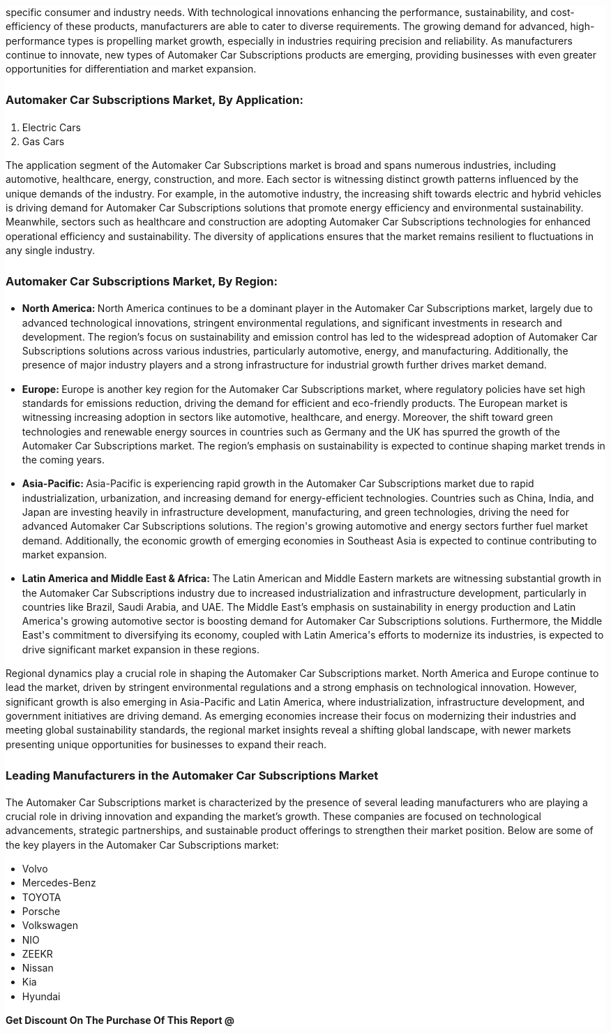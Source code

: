 specific consumer and industry needs. With technological innovations enhancing the performance, sustainability, and cost-efficiency of these products, manufacturers are able to cater to diverse requirements. The growing demand for advanced, high-performance types is propelling market growth, especially in industries requiring precision and reliability. As manufacturers continue to innovate, new types of Automaker Car Subscriptions products are emerging, providing businesses with even greater opportunities for differentiation and market expansion.</p><h3>Automaker Car Subscriptions Market,&nbsp;By Application:</h3><ol><li>Electric Cars<li> Gas Cars</li></ol><p>The application segment of the Automaker Car Subscriptions market is broad and spans numerous industries, including automotive, healthcare, energy, construction, and more. Each sector is witnessing distinct growth patterns influenced by the unique demands of the industry. For example, in the automotive industry, the increasing shift towards electric and hybrid vehicles is driving demand for Automaker Car Subscriptions solutions that promote energy efficiency and environmental sustainability. Meanwhile, sectors such as healthcare and construction are adopting Automaker Car Subscriptions technologies for enhanced operational efficiency and sustainability. The diversity of applications ensures that the market remains resilient to fluctuations in any single industry.</p><h3>Automaker Car Subscriptions Market, By Region:</h3><ul><li><p><strong>North America:&nbsp;</strong>North America continues to be a dominant player in the Automaker Car Subscriptions market, largely due to advanced technological innovations, stringent environmental regulations, and significant investments in research and development. The region&rsquo;s focus on sustainability and emission control has led to the widespread adoption of Automaker Car Subscriptions solutions across various industries, particularly automotive, energy, and manufacturing. Additionally, the presence of major industry players and a strong infrastructure for industrial growth further drives market demand.</p></li><li><p><strong><strong>Europe:&nbsp;</strong></strong>Europe is another key region for the Automaker Car Subscriptions market, where regulatory policies have set high standards for emissions reduction, driving the demand for efficient and eco-friendly products. The European market is witnessing increasing adoption in sectors like automotive, healthcare, and energy. Moreover, the shift toward green technologies and renewable energy sources in countries such as Germany and the UK has spurred the growth of the Automaker Car Subscriptions market. The region&rsquo;s emphasis on sustainability is expected to continue shaping market trends in the coming years.</p></li><li><p><strong><strong>Asia-Pacific:&nbsp;</strong></strong>Asia-Pacific is experiencing rapid growth in the Automaker Car Subscriptions market due to rapid industrialization, urbanization, and increasing demand for energy-efficient technologies. Countries such as China, India, and Japan are investing heavily in infrastructure development, manufacturing, and green technologies, driving the need for advanced Automaker Car Subscriptions solutions. The region's growing automotive and energy sectors further fuel market demand. Additionally, the economic growth of emerging economies in Southeast Asia is expected to continue contributing to market expansion.</p></li><li><p><strong><strong>Latin America and Middle East &amp; Africa:&nbsp;</strong></strong>The Latin American and Middle Eastern markets are witnessing substantial growth in the Automaker Car Subscriptions industry due to increased industrialization and infrastructure development, particularly in countries like Brazil, Saudi Arabia, and UAE. The Middle East&rsquo;s emphasis on sustainability in energy production and Latin America's growing automotive sector is boosting demand for Automaker Car Subscriptions solutions. Furthermore, the Middle East's commitment to diversifying its economy, coupled with Latin America's efforts to modernize its industries, is expected to drive significant market expansion in these regions.</p></li></ul><p>Regional dynamics play a crucial role in shaping the Automaker Car Subscriptions market. North America and Europe continue to lead the market, driven by stringent environmental regulations and a strong emphasis on technological innovation. However, significant growth is also emerging in Asia-Pacific and Latin America, where industrialization, infrastructure development, and government initiatives are driving demand. As emerging economies increase their focus on modernizing their industries and meeting global sustainability standards, the regional market insights reveal a shifting global landscape, with newer markets presenting unique opportunities for businesses to expand their reach.</p><h3><strong>Leading Manufacturers in the Automaker Car Subscriptions Market</strong></h3><p>The Automaker Car Subscriptions market is characterized by the presence of several leading manufacturers who are playing a crucial role in driving innovation and expanding the market&rsquo;s growth. These companies are focused on technological advancements, strategic partnerships, and sustainable product offerings to strengthen their market position. Below are some of the key players in the Automaker Car Subscriptions market:</p></div><div class="article-main__content" data-test-id="publishing-text-block"><ul><li><span class="">Volvo<li>Mercedes-Benz<li>TOYOTA<li>Porsche<li>Volkswagen<li>NIO<li>ZEEKR<li>Nissan<li>Kia<li>Hyundai</span></li></ul></div><div class="article-main__content" data-test-id="publishing-text-block"><p><span class="font-[700]"><strong>Get Discount On The Purchase Of This Report @</strong>